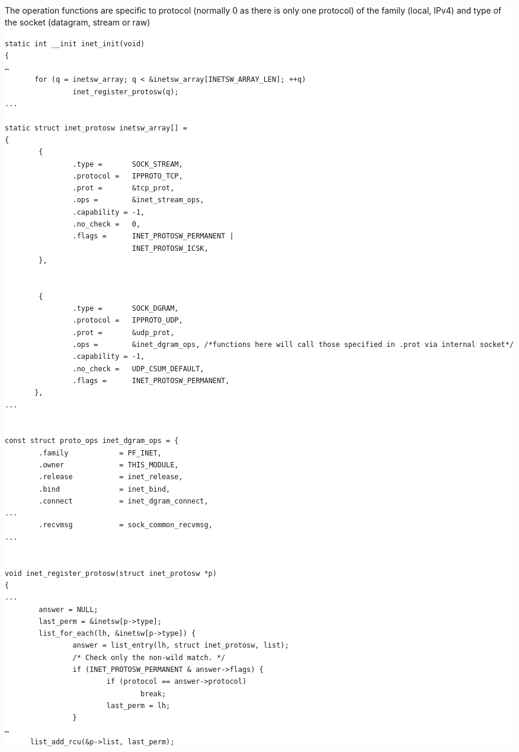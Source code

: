     
The operation functions are specific to protocol (normally 0 as there is only one protocol) of the family (local, IPv4) 
and type of the socket (datagram,  stream or raw)  
    
    static int __init inet_init(void)
    {
    …
           for (q = inetsw_array; q < &inetsw_array[INETSW_ARRAY_LEN]; ++q)
                    inet_register_protosw(q);
    ...
       
    static struct inet_protosw inetsw_array[] =
    {
            {
                    .type =       SOCK_STREAM,
                    .protocol =   IPPROTO_TCP,
                    .prot =       &tcp_prot,
                    .ops =        &inet_stream_ops,
                    .capability = -1,
                    .no_check =   0,
                    .flags =      INET_PROTOSW_PERMANENT |
                                  INET_PROTOSW_ICSK,
            },
    
    
            {
                    .type =       SOCK_DGRAM,
                    .protocol =   IPPROTO_UDP,
                    .prot =       &udp_prot,
                    .ops =        &inet_dgram_ops, /*functions here will call those specified in .prot via internal socket*/
                    .capability = -1,
                    .no_check =   UDP_CSUM_DEFAULT,
                    .flags =      INET_PROTOSW_PERMANENT,
           },
    ...
    
    
    const struct proto_ops inet_dgram_ops = {
            .family            = PF_INET,
            .owner             = THIS_MODULE,
            .release           = inet_release,
            .bind              = inet_bind,
            .connect           = inet_dgram_connect,
    ...
            .recvmsg           = sock_common_recvmsg,
    ...
    
    
    void inet_register_protosw(struct inet_protosw *p)
    {
    ...
            answer = NULL;
            last_perm = &inetsw[p->type];
            list_for_each(lh, &inetsw[p->type]) {
                    answer = list_entry(lh, struct inet_protosw, list);
                    /* Check only the non-wild match. */
                    if (INET_PROTOSW_PERMANENT & answer->flags) {
                            if (protocol == answer->protocol)
                                    break;
                            last_perm = lh;
                    }
    …
          list_add_rcu(&p->list, last_perm);
    